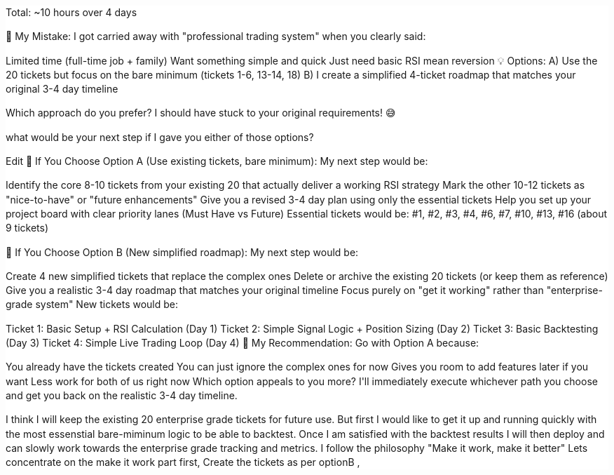 Total: ~10 hours over 4 days

🚨 My Mistake:
I got carried away with "professional trading system" when you clearly said:

Limited time (full-time job + family)
Want something simple and quick
Just need basic RSI mean reversion
💡 Options:
A) Use the 20 tickets but focus on the bare minimum (tickets 1-6, 13-14, 18)
B) I create a simplified 4-ticket roadmap that matches your original 3-4 day timeline

Which approach do you prefer? I should have stuck to your original requirements! 😅




what would be your next step if I gave you either of those options?

Edit
🎯 If You Choose Option A (Use existing tickets, bare minimum):
My next step would be:

Identify the core 8-10 tickets from your existing 20 that actually deliver a working RSI strategy
Mark the other 10-12 tickets as "nice-to-have" or "future enhancements"
Give you a revised 3-4 day plan using only the essential tickets
Help you set up your project board with clear priority lanes (Must Have vs Future)
Essential tickets would be: #1, #2, #3, #4, #6, #7, #10, #13, #16 (about 9 tickets)

🎯 If You Choose Option B (New simplified roadmap):
My next step would be:

Create 4 new simplified tickets that replace the complex ones
Delete or archive the existing 20 tickets (or keep them as reference)
Give you a realistic 3-4 day roadmap that matches your original timeline
Focus purely on "get it working" rather than "enterprise-grade system"
New tickets would be:

Ticket 1: Basic Setup + RSI Calculation (Day 1)
Ticket 2: Simple Signal Logic + Position Sizing (Day 2)
Ticket 3: Basic Backtesting (Day 3)
Ticket 4: Simple Live Trading Loop (Day 4)
🤔 My Recommendation:
Go with Option A because:

You already have the tickets created
You can just ignore the complex ones for now
Gives you room to add features later if you want
Less work for both of us right now
Which option appeals to you more? I'll immediately execute whichever path you choose and get you back on the realistic 3-4 day timeline.




I think I will keep the existing 20 enterprise grade tickets for future use. 
But first I would like to get it up and running quickly with the most essenstial bare-miminum logic to be able to backtest. Once I am satisfied with the backtest results I will then deploy and can slowly work towards the enterprise grade tracking and metrics. 
I follow the philosophy "Make it work, make it better" 
Lets concentrate on the make it work part first, 
Create the tickets as per optionB ,
